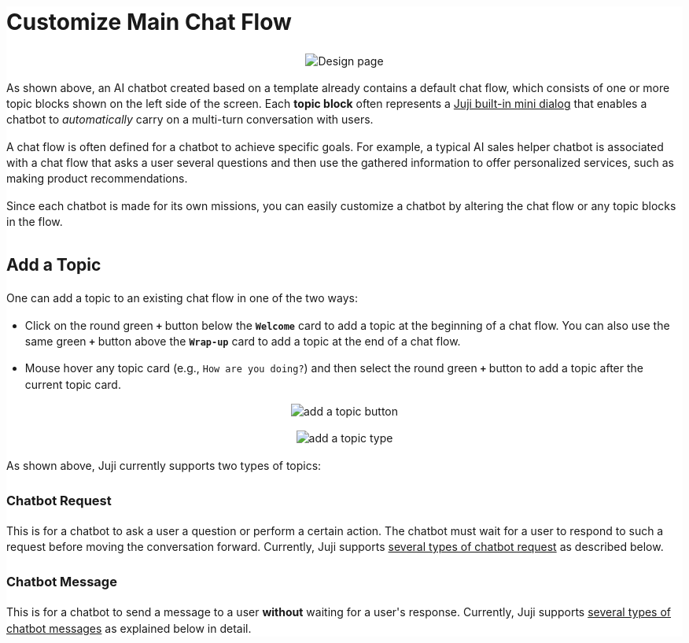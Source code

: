 # **Customize Main Chat Flow** 

<p align="center"><img src="https://juji.io/docs/img/design-main-flow.png" alt="Design page" width="650px"/></p>

As shown above, an AI chatbot created based on a template already
contains a default chat flow, which consists of one or more topic
blocks shown on the left side of the screen. Each **topic block**
often represents a [Juji built-in mini dialog](#built-in-dialog) that
enables a chatbot to *automatically* carry on a multi-turn
conversation with users.

A chat flow is often defined for a chatbot to achieve specific
goals. For example, a typical AI sales helper chatbot is associated with
a chat flow that asks a user several questions and then use the
gathered information to offer personalized services, such as making
product recommendations.

Since each chatbot is made for its own missions, you can easily
customize a chatbot by altering the chat flow or any topic blocks
in the flow.

## Add a Topic

One can add a topic to an existing chat flow in one of the two ways:

* Click on the round green **`+`** button below the **`Welcome`** card to
  add a topic at the beginning of a chat flow. You can also use the
  same green **`+`** button above the **`Wrap-up`** card to add a topic at the end of a chat flow.

* Mouse hover any topic card (e.g., `How are you doing?`) and then
  select the round green **`+`** button to add a topic after the current
  topic card.

<p align="center"><img src="https://juji.io/docs/img/design-add-topic.png" alt="add a
topic button" width="350"/></p>

<p align="center"><img src="https://juji.io/docs/img/design-topic-type.png" alt="add a
topic type" width="550"/></p>

As shown above, Juji currently supports two types of topics:

### **Chatbot Request**

This is for a chatbot to ask a user a question or perform a certain
  action. The chatbot must wait for a user to respond to such a
  request before moving the conversation forward. Currently, Juji
  supports [several types of chatbot request](./#type-of-chatbot-request) as described below.

### **Chatbot Message**

This is for a chatbot to send a message to a user **without** waiting for
  a user's response. Currently, Juji supports [several types of chatbot
  messages](./#type-of-chatbot-message) as explained below in detail.
